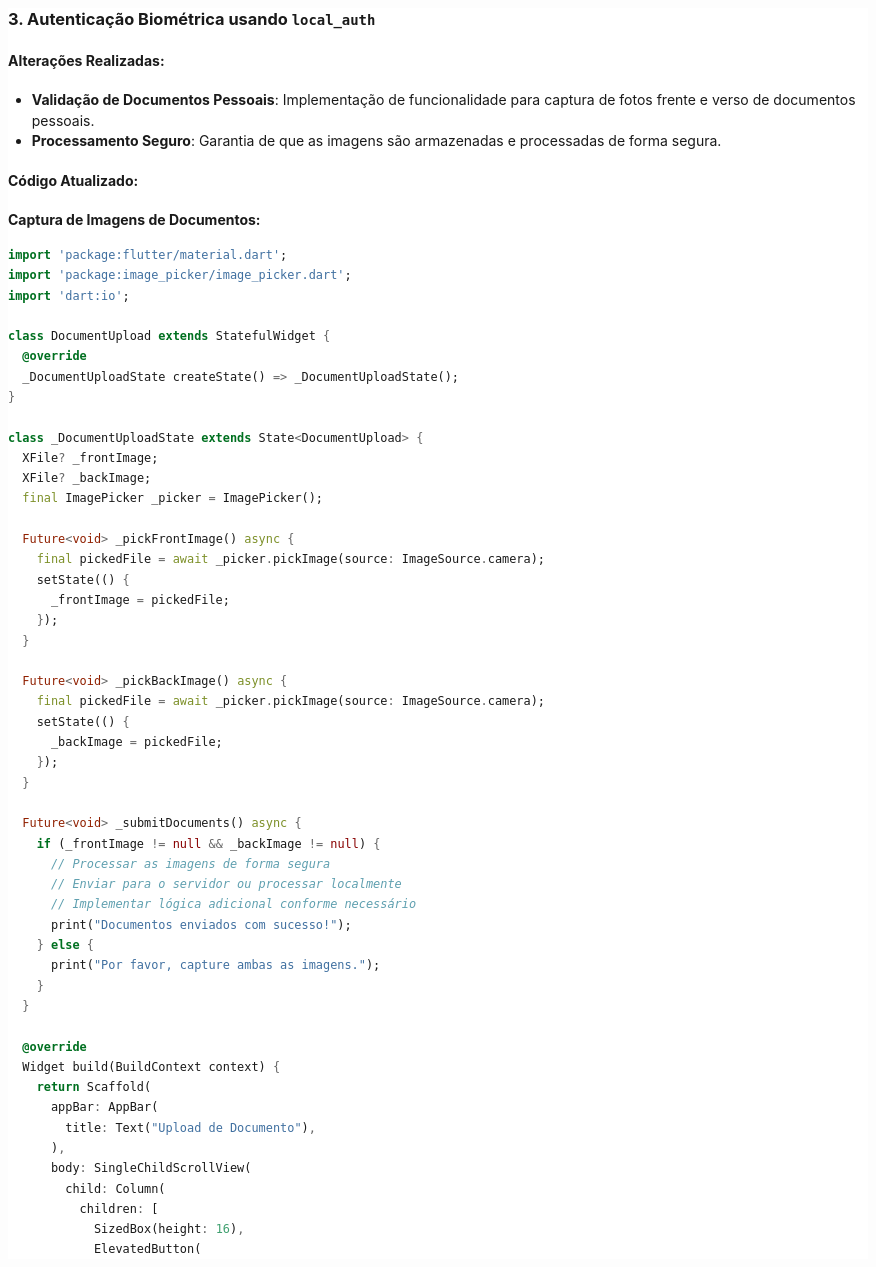 
### **3. Autenticação Biométrica usando `local_auth`**

#### **Alterações Realizadas:**

- **Validação de Documentos Pessoais**: Implementação de funcionalidade para captura de fotos frente e verso de documentos pessoais.
- **Processamento Seguro**: Garantia de que as imagens são armazenadas e processadas de forma segura.

#### **Código Atualizado:**

**Captura de Imagens de Documentos:**

```dart
import 'package:flutter/material.dart';
import 'package:image_picker/image_picker.dart';
import 'dart:io';

class DocumentUpload extends StatefulWidget {
  @override
  _DocumentUploadState createState() => _DocumentUploadState();
}

class _DocumentUploadState extends State<DocumentUpload> {
  XFile? _frontImage;
  XFile? _backImage;
  final ImagePicker _picker = ImagePicker();

  Future<void> _pickFrontImage() async {
    final pickedFile = await _picker.pickImage(source: ImageSource.camera);
    setState(() {
      _frontImage = pickedFile;
    });
  }

  Future<void> _pickBackImage() async {
    final pickedFile = await _picker.pickImage(source: ImageSource.camera);
    setState(() {
      _backImage = pickedFile;
    });
  }

  Future<void> _submitDocuments() async {
    if (_frontImage != null && _backImage != null) {
      // Processar as imagens de forma segura
      // Enviar para o servidor ou processar localmente
      // Implementar lógica adicional conforme necessário
      print("Documentos enviados com sucesso!");
    } else {
      print("Por favor, capture ambas as imagens.");
    }
  }

  @override
  Widget build(BuildContext context) {
    return Scaffold(
      appBar: AppBar(
        title: Text("Upload de Documento"),
      ),
      body: SingleChildScrollView(
        child: Column(
          children: [
            SizedBox(height: 16),
            ElevatedButton(
```